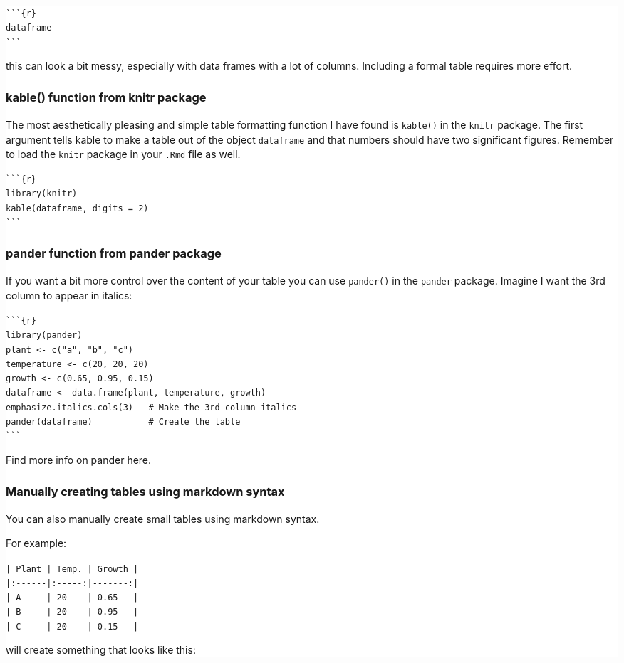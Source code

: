 ````
```{r}
dataframe
```
````

this can look a bit messy, especially with data frames with a lot of columns. Including a formal table requires more effort.

### kable() function from knitr package

The most aesthetically pleasing and simple table formatting function I have found is `kable()` in the `knitr` package. The first argument tells kable to make a table out of the object `dataframe` and that numbers should have two significant figures. Remember to load the `knitr` package in your `.Rmd` file as well.

````
```{r}
library(knitr)
kable(dataframe, digits = 2)
```
````

### pander function from pander package

If you want a bit more control over the content of your table you can use ``pander()`` in the `pander` package. Imagine I want the 3rd column to appear in italics:

````
```{r}
library(pander)
plant <- c("a", "b", "c")
temperature <- c(20, 20, 20)
growth <- c(0.65, 0.95, 0.15)
dataframe <- data.frame(plant, temperature, growth)
emphasize.italics.cols(3)   # Make the 3rd column italics
pander(dataframe)           # Create the table
```
````

Find more info on pander [here](https://cran.r-project.org/web/packages/pander/pander.pdf).

### Manually creating tables using markdown syntax 

You can also manually create small tables using markdown syntax.

For example: 

```
| Plant | Temp. | Growth |
|:------|:-----:|-------:|
| A     | 20    | 0.65   |
| B     | 20    | 0.95   |
| C     | 20    | 0.15   |
```

will create something that looks like this:
